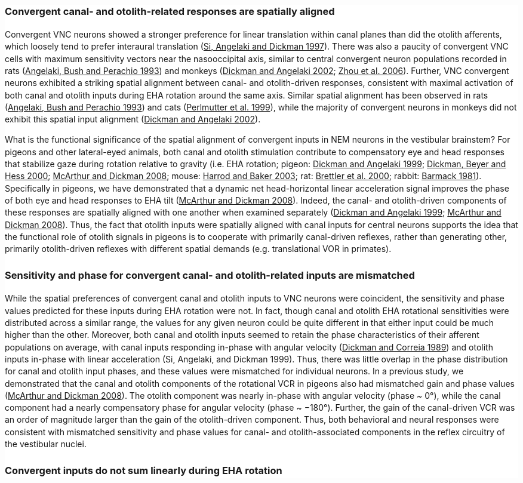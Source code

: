 ### Convergent canal- and otolith-related responses are spatially aligned

Convergent VNC neurons showed a stronger preference for linear translation within canal planes than did the otolith afferents, which loosely tend to prefer interaural translation ([Si, Angelaki and Dickman 1997](#R46)). There was also a paucity of convergent VNC cells with maximum sensitivity vectors near the nasooccipital axis, similar to central convergent neuron populations recorded in rats ([Angelaki, Bush and Perachio 1993](#R1)) and monkeys ([Dickman and Angelaki 2002](#R15); [Zhou et al. 2006](#R54)). Further, VNC convergent neurons exhibited a striking spatial alignment between canal- and otolith-driven responses, consistent with maximal activation of both canal and otolith inputs during EHA rotation around the same axis. Similar spatial alignment has been observed in rats ([Angelaki, Bush and Perachio 1993](#R1)) and cats ([Perlmutter et al. 1999](#R40)), while the majority of convergent neurons in monkeys did not exhibit this spatial input alignment ([Dickman and Angelaki 2002](#R15)).

What is the functional significance of the spatial alignment of convergent inputs in NEM neurons in the vestibular brainstem? For pigeons and other lateral-eyed animals, both canal and otolith stimulation contribute to compensatory eye and head responses that stabilize gaze during rotation relative to gravity (i.e. EHA rotation; pigeon: [Dickman and Angelaki 1999](#R14); [Dickman, Beyer and Hess 2000](#R16); [McArthur and Dickman 2008](#R32); mouse: [Harrod and Baker 2003](#R25); rat: [Brettler et al. 2000](#R9); rabbit: [Barmack 1981](#R6)). Specifically in pigeons, we have demonstrated that a dynamic net head-horizontal linear acceleration signal improves the phase of both eye and head responses to EHA tilt ([McArthur and Dickman 2008](#R32)). Indeed, the canal- and otolith-driven components of these responses are spatially aligned with one another when examined separately ([Dickman and Angelaki 1999](#R14); [McArthur and Dickman 2008](#R32)). Thus, the fact that otolith inputs were spatially aligned with canal inputs for central neurons supports the idea that the functional role of otolith signals in pigeons is to cooperate with primarily canal-driven reflexes, rather than generating other, primarily otolith-driven reflexes with different spatial demands (e.g. translational VOR in primates).

### Sensitivity and phase for convergent canal- and otolith-related inputs are mismatched

While the spatial preferences of convergent canal and otolith inputs to VNC neurons were coincident, the sensitivity and phase values predicted for these inputs during EHA rotation were not. In fact, though canal and otolith EHA rotational sensitivities were distributed across a similar range, the values for any given neuron could be quite different in that either input could be much higher than the other. Moreover, both canal and otolith inputs seemed to retain the phase characteristics of their afferent populations on average, with canal inputs responding in-phase with angular velocity ([Dickman and Correia 1989](#R18)) and otolith inputs in-phase with linear acceleration (Si, Angelaki, and Dickman 1999). Thus, there was little overlap in the phase distribution for canal and otolith input phases, and these values were mismatched for individual neurons. In a previous study, we demonstrated that the canal and otolith components of the rotational VCR in pigeons also had mismatched gain and phase values ([McArthur and Dickman 2008](#R32)). The otolith component was nearly in-phase with angular velocity (phase ~ 0°), while the canal component had a nearly compensatory phase for angular velocity (phase ~ −180°). Further, the gain of the canal-driven VCR was an order of magnitude larger than the gain of the otolith-driven component. Thus, both behavioral and neural responses were consistent with mismatched sensitivity and phase values for canal- and otolith-associated components in the reflex circuitry of the vestibular nuclei.

### Convergent inputs do not sum linearly during EHA rotation
